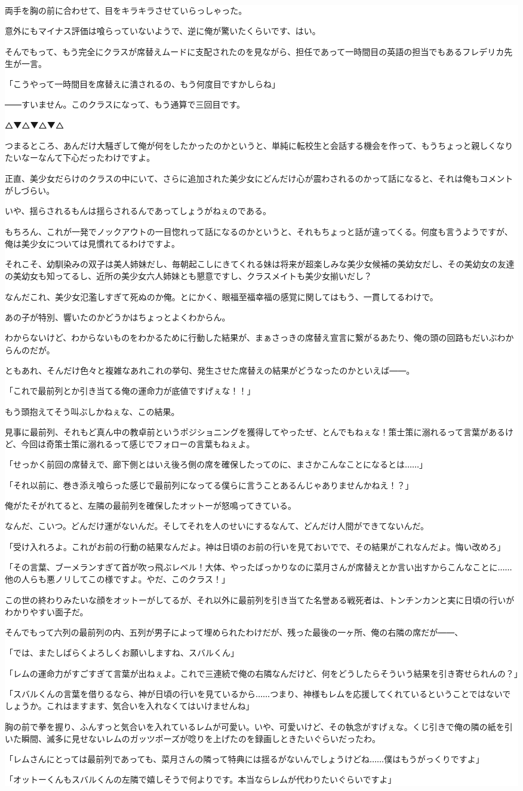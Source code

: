 両手を胸の前に合わせて、目をキラキラさせていらっしゃった。

意外にもマイナス評価は喰らっていないようで、逆に俺が驚いたくらいです、はい。

そんでもって、もう完全にクラスが席替えムードに支配されたのを見ながら、担任であって一時間目の英語の担当でもあるフレデリカ先生が一言。

「こうやって一時間目を席替えに潰されるの、もう何度目ですかしらね」

――すいません。このクラスになって、もう通算で三回目です。

△▼△▼△▼△

つまるところ、あんだけ大騒ぎして俺が何をしたかったのかというと、単純に転校生と会話する機会を作って、もうちょっと親しくなりたいなーなんて下心だったわけですよ。

正直、美少女だらけのクラスの中にいて、さらに追加された美少女にどんだけ心が震わされるのかって話になると、それは俺もコメントがしづらい。

いや、揺らされるもんは揺らされるんであってしょうがねぇのである。

もちろん、これが一発でノックアウトの一目惚れって話になるのかというと、それもちょっと話が違ってくる。何度も言うようですが、俺は美少女については見慣れてるわけですよ。

それこそ、幼馴染みの双子は美人姉妹だし、毎朝起こしにきてくれる妹は将来が超楽しみな美少女候補の美幼女だし、その美幼女の友達の美幼女も知ってるし、近所の美少女六人姉妹とも懇意ですし、クラスメイトも美少女揃いだし？

なんだこれ、美少女氾濫しすぎて死ぬのか俺。とにかく、眼福至福幸福の感覚に関してはもう、一貫してるわけで。

あの子が特別、響いたのかどうかはちょっとよくわからん。

わからないけど、わからないものをわかるために行動した結果が、まぁさっきの席替え宣言に繋がるあたり、俺の頭の回路もだいぶわからんのだが。

ともあれ、そんだけ色々と複雑なあれこれの挙句、発生させた席替えの結果がどうなったのかといえば――。

「これで最前列とか引き当てる俺の運命力が底値ですげぇな！！」

もう頭抱えてそう叫ぶしかねぇな、この結果。

見事に最前列、それもど真ん中の教卓前というポジショニングを獲得してやったぜ、とんでもねぇな！策士策に溺れるって言葉があるけど、今回は奇策士策に溺れるって感じでフォローの言葉もねぇよ。

「せっかく前回の席替えで、廊下側とはいえ後ろ側の席を確保したってのに、まさかこんなことになるとは……」

「それ以前に、巻き添え喰らった感じで最前列になってる僕らに言うことあるんじゃありませんかねえ！？」

俺がたそがれてると、左隣の最前列を確保したオットーが怒鳴ってきている。

なんだ、こいつ。どんだけ運がないんだ。そしてそれを人のせいにするなんて、どんだけ人間ができてないんだ。

「受け入れろよ。これがお前の行動の結果なんだよ。神は日頃のお前の行いを見ておいでで、その結果がこれなんだよ。悔い改めろ」

「その言葉、ブーメランすぎて首が吹っ飛ぶレベル！大体、やったばっかりなのに菜月さんが席替えとか言い出すからこんなことに……他の人らも悪ノリしてこの様ですよ。やだ、このクラス！」

この世の終わりみたいな顔をオットーがしてるが、それ以外に最前列を引き当てた名誉ある戦死者は、トンチンカンと実に日頃の行いがわかりやすい面子だ。

そんでもって六列の最前列の内、五列が男子によって埋められたわけだが、残った最後の一ヶ所、俺の右隣の席だが――、

「では、またしばらくよろしくお願いしますね、スバルくん」

「レムの運命力がすごすぎて言葉が出ねぇよ。これで三連続で俺の右隣なんだけど、何をどうしたらそういう結果を引き寄せられんの？」

「スバルくんの言葉を借りるなら、神が日頃の行いを見ているから……つまり、神様もレムを応援してくれているということではないでしょうか。これはますます、気合いを入れなくてはいけませんね」

胸の前で拳を握り、ふんすっと気合いを入れているレムが可愛い。いや、可愛いけど、その執念がすげぇな。くじ引きで俺の隣の紙を引いた瞬間、滅多に見せないレムのガッツポーズが唸りを上げたのを録画しときたいぐらいだったわ。

「レムさんにとっては最前列であっても、菜月さんの隣って特典には揺るがないんでしょうけどね……僕はもうがっくりですよ」

「オットーくんもスバルくんの左隣で嬉しそうで何よりです。本当ならレムが代わりたいぐらいですよ」
